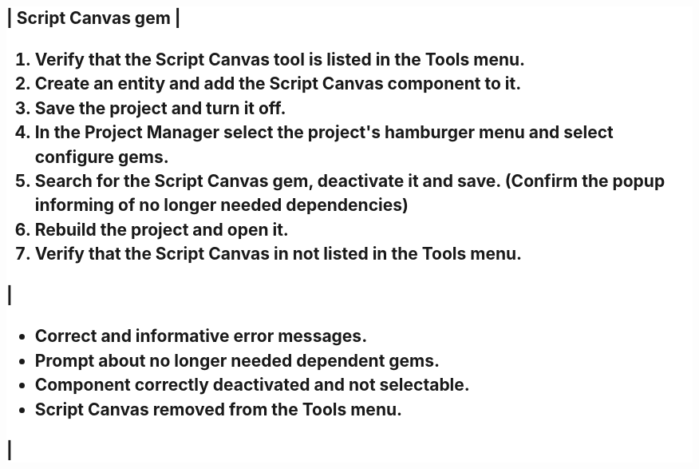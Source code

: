 | Script Canvas	gem														 | <ol><li>Verify that the Script Canvas tool is listed in the Tools menu.</li><li>Create an entity and add the Script Canvas component to it.</li><li>Save the project and turn it off.</li><li>In the Project Manager select the project's hamburger menu and select configure gems.</li><li>Search for the Script Canvas gem, deactivate it and save. (Confirm the popup informing of no longer needed dependencies)</li><li>Rebuild the project and open it.</li><li>Verify that the Script Canvas in not listed in the Tools menu.</li></ol>| <ul><li>Correct and informative error messages.</li><li>Prompt about no longer needed dependent gems.</li><li>Component correctly deactivated and not selectable.</li><li>Script Canvas removed from the Tools menu.</li></ul>|
---

